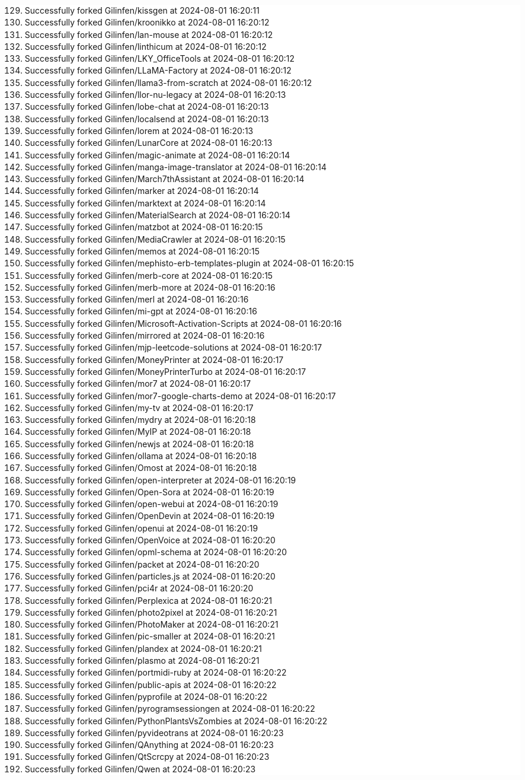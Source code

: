 129. Successfully forked Gilinfen/kissgen at 2024-08-01 16:20:11
130. Successfully forked Gilinfen/kroonikko at 2024-08-01 16:20:12
131. Successfully forked Gilinfen/lan-mouse at 2024-08-01 16:20:12
132. Successfully forked Gilinfen/linthicum at 2024-08-01 16:20:12
133. Successfully forked Gilinfen/LKY_OfficeTools at 2024-08-01 16:20:12
134. Successfully forked Gilinfen/LLaMA-Factory at 2024-08-01 16:20:12
135. Successfully forked Gilinfen/llama3-from-scratch at 2024-08-01 16:20:12
136. Successfully forked Gilinfen/llor-nu-legacy at 2024-08-01 16:20:13
137. Successfully forked Gilinfen/lobe-chat at 2024-08-01 16:20:13
138. Successfully forked Gilinfen/localsend at 2024-08-01 16:20:13
139. Successfully forked Gilinfen/lorem at 2024-08-01 16:20:13
140. Successfully forked Gilinfen/LunarCore at 2024-08-01 16:20:13
141. Successfully forked Gilinfen/magic-animate at 2024-08-01 16:20:14
142. Successfully forked Gilinfen/manga-image-translator at 2024-08-01 16:20:14
143. Successfully forked Gilinfen/March7thAssistant at 2024-08-01 16:20:14
144. Successfully forked Gilinfen/marker at 2024-08-01 16:20:14
145. Successfully forked Gilinfen/marktext at 2024-08-01 16:20:14
146. Successfully forked Gilinfen/MaterialSearch at 2024-08-01 16:20:14
147. Successfully forked Gilinfen/matzbot at 2024-08-01 16:20:15
148. Successfully forked Gilinfen/MediaCrawler at 2024-08-01 16:20:15
149. Successfully forked Gilinfen/memos at 2024-08-01 16:20:15
150. Successfully forked Gilinfen/mephisto-erb-templates-plugin at 2024-08-01 16:20:15
151. Successfully forked Gilinfen/merb-core at 2024-08-01 16:20:15
152. Successfully forked Gilinfen/merb-more at 2024-08-01 16:20:16
153. Successfully forked Gilinfen/merl at 2024-08-01 16:20:16
154. Successfully forked Gilinfen/mi-gpt at 2024-08-01 16:20:16
155. Successfully forked Gilinfen/Microsoft-Activation-Scripts at 2024-08-01 16:20:16
156. Successfully forked Gilinfen/mirrored at 2024-08-01 16:20:16
157. Successfully forked Gilinfen/mjp-leetcode-solutions at 2024-08-01 16:20:17
158. Successfully forked Gilinfen/MoneyPrinter at 2024-08-01 16:20:17
159. Successfully forked Gilinfen/MoneyPrinterTurbo at 2024-08-01 16:20:17
160. Successfully forked Gilinfen/mor7 at 2024-08-01 16:20:17
161. Successfully forked Gilinfen/mor7-google-charts-demo at 2024-08-01 16:20:17
162. Successfully forked Gilinfen/my-tv at 2024-08-01 16:20:17
163. Successfully forked Gilinfen/mydry at 2024-08-01 16:20:18
164. Successfully forked Gilinfen/MyIP at 2024-08-01 16:20:18
165. Successfully forked Gilinfen/newjs at 2024-08-01 16:20:18
166. Successfully forked Gilinfen/ollama at 2024-08-01 16:20:18
167. Successfully forked Gilinfen/Omost at 2024-08-01 16:20:18
168. Successfully forked Gilinfen/open-interpreter at 2024-08-01 16:20:19
169. Successfully forked Gilinfen/Open-Sora at 2024-08-01 16:20:19
170. Successfully forked Gilinfen/open-webui at 2024-08-01 16:20:19
171. Successfully forked Gilinfen/OpenDevin at 2024-08-01 16:20:19
172. Successfully forked Gilinfen/openui at 2024-08-01 16:20:19
173. Successfully forked Gilinfen/OpenVoice at 2024-08-01 16:20:20
174. Successfully forked Gilinfen/opml-schema at 2024-08-01 16:20:20
175. Successfully forked Gilinfen/packet at 2024-08-01 16:20:20
176. Successfully forked Gilinfen/particles.js at 2024-08-01 16:20:20
177. Successfully forked Gilinfen/pci4r at 2024-08-01 16:20:20
178. Successfully forked Gilinfen/Perplexica at 2024-08-01 16:20:21
179. Successfully forked Gilinfen/photo2pixel at 2024-08-01 16:20:21
180. Successfully forked Gilinfen/PhotoMaker at 2024-08-01 16:20:21
181. Successfully forked Gilinfen/pic-smaller at 2024-08-01 16:20:21
182. Successfully forked Gilinfen/plandex at 2024-08-01 16:20:21
183. Successfully forked Gilinfen/plasmo at 2024-08-01 16:20:21
184. Successfully forked Gilinfen/portmidi-ruby at 2024-08-01 16:20:22
185. Successfully forked Gilinfen/public-apis at 2024-08-01 16:20:22
186. Successfully forked Gilinfen/pyprofile at 2024-08-01 16:20:22
187. Successfully forked Gilinfen/pyrogramsessiongen at 2024-08-01 16:20:22
188. Successfully forked Gilinfen/PythonPlantsVsZombies at 2024-08-01 16:20:22
189. Successfully forked Gilinfen/pyvideotrans at 2024-08-01 16:20:23
190. Successfully forked Gilinfen/QAnything at 2024-08-01 16:20:23
191. Successfully forked Gilinfen/QtScrcpy at 2024-08-01 16:20:23
192. Successfully forked Gilinfen/Qwen at 2024-08-01 16:20:23
